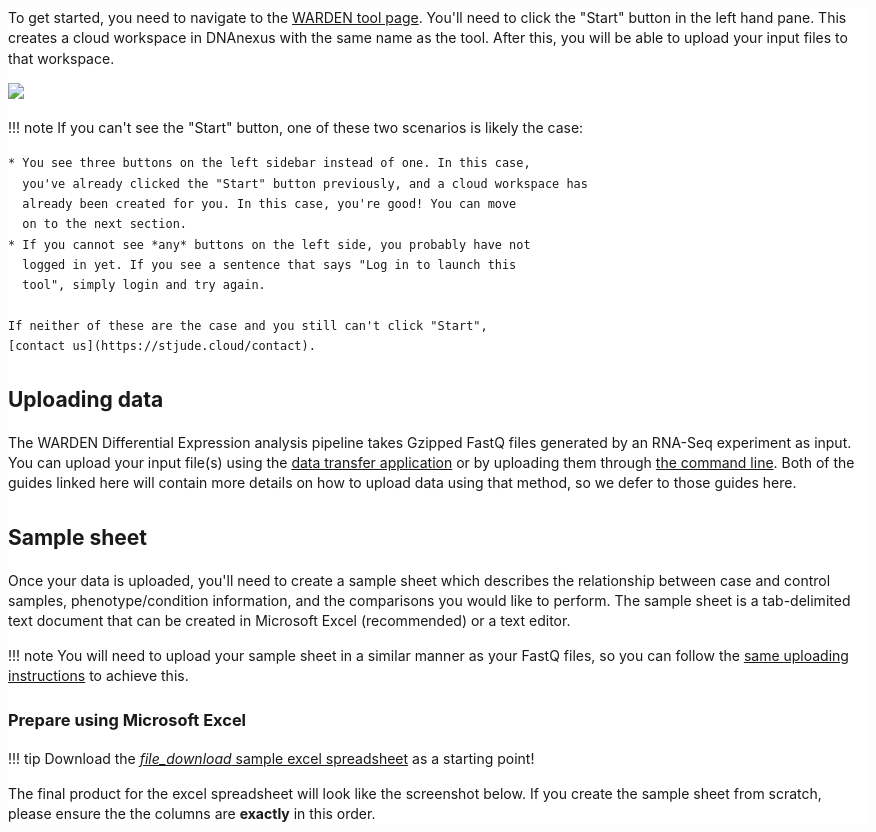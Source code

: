 To get started, you need to navigate to the [WARDEN tool page](https://platform.stjude.cloud/tools/warden). You'll need to click
the "Start" button in the left hand pane. This creates a cloud workspace
in DNAnexus with the same name as the tool. After this, you will be able 
to upload your input files to that workspace.

![](../../../images/guides/tools/warden/click-start.gif)

!!! note
    If you can't see the "Start" button, one of these two scenarios is likely the case:

    * You see three buttons on the left sidebar instead of one. In this case,
      you've already clicked the "Start" button previously, and a cloud workspace has
      already been created for you. In this case, you're good! You can move
      on to the next section.
    * If you cannot see *any* buttons on the left side, you probably have not
      logged in yet. If you see a sentence that says "Log in to launch this 
      tool", simply login and try again.

    If neither of these are the case and you still can't click "Start",
    [contact us](https://stjude.cloud/contact).

## Uploading data

The WARDEN Differential Expression analysis pipeline takes Gzipped FastQ
files generated by an RNA-Seq experiment as input. You can upload your input 
file(s) using the [data transfer application](../managing-data/data-transfer-app.md)
or by uploading them through [the command line](../analyzing-data/command-line.md).
Both of the guides linked here will contain more details on how to upload
data using that method, so we defer to those guides here.

## Sample sheet

Once your data is uploaded, you'll need to create a sample sheet which
describes the relationship between case and control samples,
phenotype/condition information, and the comparisons you would like to
perform. The sample sheet is a tab-delimited text document that can be
created in Microsoft Excel (recommended) or a text editor.

!!! note 
    You will need to upload your sample sheet in a similar manner as your
    FastQ files, so you can follow the [same uploading instructions](#uploading-data) 
    to achieve this.

### Prepare using Microsoft Excel

!!! tip 
    Download the [<i class="material-icons material-icons-sjcloud-custom">file_download</i> sample excel spreadsheet](../../../files/guides/tools/warden/samplesheet.xlsx) as a starting
    point!

The final product for the excel spreadsheet will look like the
screenshot below. If you create the sample sheet from scratch, please
ensure the the columns are **exactly** in this order.
